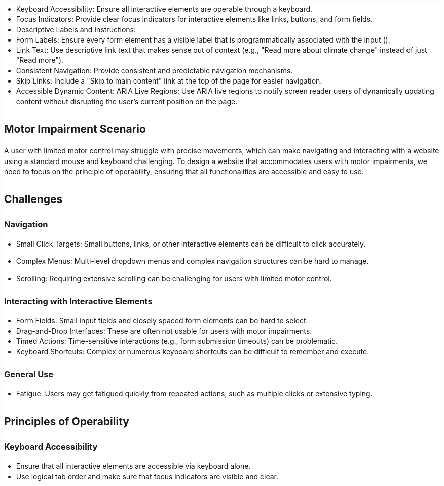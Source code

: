 - Keyboard Accessibility: Ensure all interactive elements are operable through a keyboard.
- Focus Indicators: Provide clear focus indicators for interactive elements like links, buttons, and form fields.
- Descriptive Labels and Instructions:
- Form Labels: Ensure every form element has a visible label that is programmatically associated with the input (<label for="id">).
- Link Text: Use descriptive link text that makes sense out of context (e.g., "Read more about climate change" instead of just "Read more").
- Consistent Navigation: Provide consistent and predictable navigation mechanisms.
- Skip Links: Include a "Skip to main content" link at the top of the page for easier navigation.
- Accessible Dynamic Content:
  ARIA Live Regions: Use ARIA live regions to notify screen reader users of dynamically updating content without disrupting the user’s current position on the page.

## Motor Impairment Scenario

A user with limited motor control may struggle with precise movements, which can make navigating and interacting with a website using a standard mouse and keyboard challenging. To design a website that accommodates users with motor impairments, we need to focus on the principle of operability, ensuring that all functionalities are accessible and easy to use.

## Challenges

### Navigation

- Small Click Targets: Small buttons, links, or other interactive elements can be difficult to click accurately.

- Complex Menus: Multi-level dropdown menus and complex navigation structures can be hard to manage.

- Scrolling: Requiring extensive scrolling can be challenging for users with limited motor control.

### Interacting with Interactive Elements

- Form Fields: Small input fields and closely spaced form elements can be hard to select.
- Drag-and-Drop Interfaces: These are often not usable for users with motor impairments.
- Timed Actions: Time-sensitive interactions (e.g., form submission timeouts) can be problematic.
- Keyboard Shortcuts: Complex or numerous keyboard shortcuts can be difficult to remember and execute.

### General Use

- Fatigue: Users may get fatigued quickly from repeated actions, such as multiple clicks or extensive typing.

## Principles of Operability

### Keyboard Accessibility

- Ensure that all interactive elements are accessible via keyboard alone.
- Use logical tab order and make sure that focus indicators are visible and clear.
